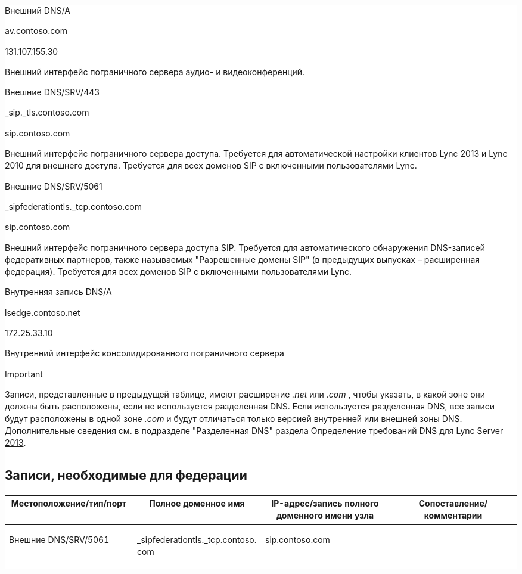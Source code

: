 </tr>
<tr class="odd">
<td><p>Внешний DNS/A</p></td>
<td><p>av.contoso.com</p></td>
<td><p>131.107.155.30</p></td>
<td><p>Внешний интерфейс пограничного сервера аудио- и видеоконференций.</p></td>
</tr>
<tr class="even">
<td><p>Внешние DNS/SRV/443</p></td>
<td><p>_sip._tls.contoso.com</p></td>
<td><p>sip.contoso.com</p></td>
<td><p>Внешний интерфейс пограничного сервера доступа. Требуется для автоматической настройки клиентов Lync 2013 и Lync 2010 для внешнего доступа. Требуется для всех доменов SIP с включенными пользователями Lync.</p></td>
</tr>
<tr class="odd">
<td><p>Внешние DNS/SRV/5061</p></td>
<td><p>_sipfederationtls._tcp.contoso.com</p></td>
<td><p>sip.contoso.com</p></td>
<td><p>Внешний интерфейс пограничного сервера доступа SIP. Требуется для автоматического обнаружения DNS-записей федеративных партнеров, также называемых &quot;Разрешенные домены SIP&quot; (в предыдущих выпусках – расширенная федерация). Требуется для всех доменов SIP с включенными пользователями Lync.</p></td>
</tr>
<tr class="even">
<td><p>Внутренняя запись DNS/A</p></td>
<td><p>lsedge.contoso.net</p></td>
<td><p>172.25.33.10</p></td>
<td><p>Внутренний интерфейс консолидированного пограничного сервера</p></td>
</tr>
</tbody>
</table>


> [!IMPORTANT]  
> Записи, представленные в предыдущей таблице, имеют расширение <em>.net</em> или <em>.com</em> , чтобы указать, в какой зоне они должны быть расположены, если не используется разделенная DNS. Если используется разделенная DNS, все записи будут расположены в одной зоне <em>.com</em> и будут отличаться только версией внутренней или внешней зоны DNS. Дополнительные сведения см. в подразделе &quot;Разделенная DNS&quot; раздела <a href="lync-server-2013-determine-dns-requirements.md">Определение требований DNS для Lync Server 2013</a>.

## Записи, необходимые для федерации


<table>
<colgroup>
<col style="width: 25%" />
<col style="width: 25%" />
<col style="width: 25%" />
<col style="width: 25%" />
</colgroup>
<thead>
<tr class="header">
<th>Местоположение/тип/порт</th>
<th>Полное доменное имя</th>
<th>IP-адрес/запись полного доменного имени узла</th>
<th>Сопоставление/комментарии</th>
</tr>
</thead>
<tbody>
<tr class="odd">
<td><p>Внешние DNS/SRV/5061</p></td>
<td><p>_sipfederationtls._tcp.contoso.com</p></td>
<td><p>sip.contoso.com</p></td>